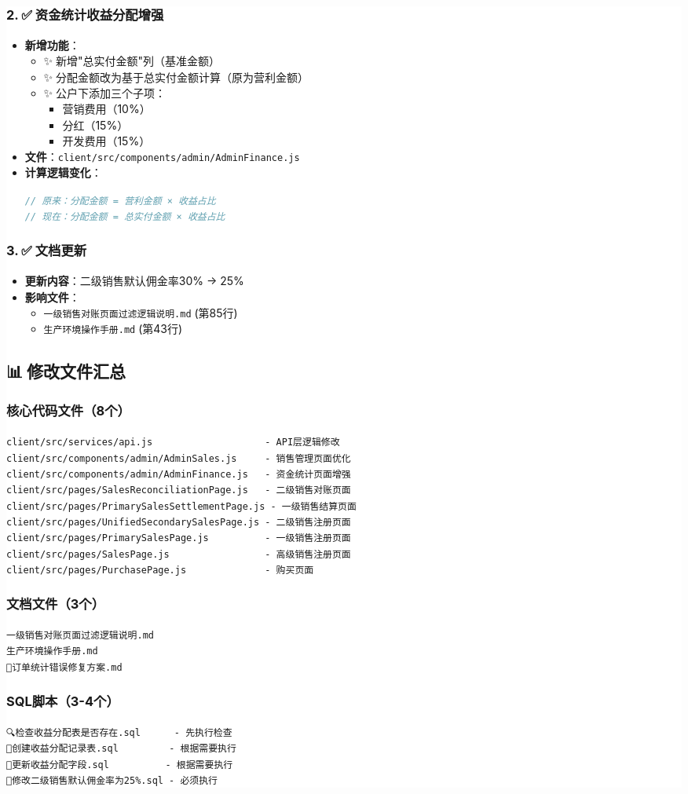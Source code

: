 ### 2. ✅ 资金统计收益分配增强
- **新增功能**：
  - ✨ 新增"总实付金额"列（基准金额）
  - ✨ 分配金额改为基于总实付金额计算（原为营利金额）
  - ✨ 公户下添加三个子项：
    - 营销费用（10%）
    - 分红（15%）
    - 开发费用（15%）
- **文件**：`client/src/components/admin/AdminFinance.js`
- **计算逻辑变化**：
  ```javascript
  // 原来：分配金额 = 营利金额 × 收益占比
  // 现在：分配金额 = 总实付金额 × 收益占比
  ```

### 3. ✅ 文档更新
- **更新内容**：二级销售默认佣金率30% → 25%
- **影响文件**：
  - `一级销售对账页面过滤逻辑说明.md` (第85行)
  - `生产环境操作手册.md` (第43行)

## 📊 修改文件汇总

### 核心代码文件（8个）
```
client/src/services/api.js                    - API层逻辑修改
client/src/components/admin/AdminSales.js     - 销售管理页面优化
client/src/components/admin/AdminFinance.js   - 资金统计页面增强
client/src/pages/SalesReconciliationPage.js   - 二级销售对账页面
client/src/pages/PrimarySalesSettlementPage.js - 一级销售结算页面
client/src/pages/UnifiedSecondarySalesPage.js - 二级销售注册页面
client/src/pages/PrimarySalesPage.js          - 一级销售注册页面
client/src/pages/SalesPage.js                 - 高级销售注册页面
client/src/pages/PurchasePage.js              - 购买页面
```

### 文档文件（3个）
```
一级销售对账页面过滤逻辑说明.md
生产环境操作手册.md
🔧订单统计错误修复方案.md
```

### SQL脚本（3-4个）
```
🔍检查收益分配表是否存在.sql      - 先执行检查
🔧创建收益分配记录表.sql         - 根据需要执行
🔧更新收益分配字段.sql          - 根据需要执行
🔧修改二级销售默认佣金率为25%.sql - 必须执行
```
